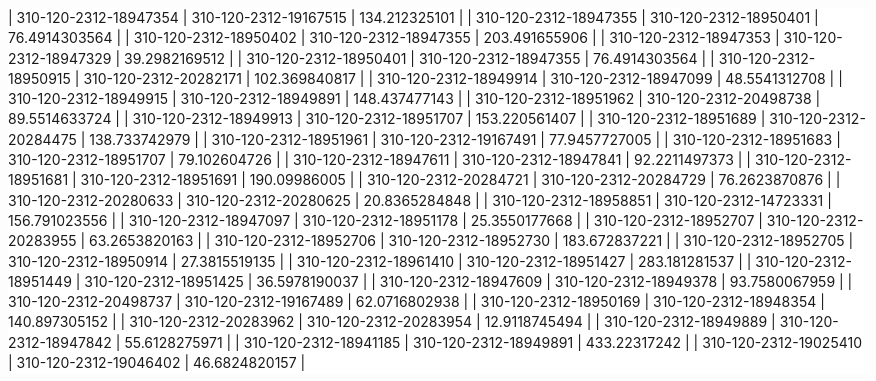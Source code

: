 | 310-120-2312-18947354 | 310-120-2312-19167515 | 134.212325101 |
| 310-120-2312-18947355 | 310-120-2312-18950401 | 76.4914303564 |
| 310-120-2312-18950402 | 310-120-2312-18947355 | 203.491655906 |
| 310-120-2312-18947353 | 310-120-2312-18947329 | 39.2982169512 |
| 310-120-2312-18950401 | 310-120-2312-18947355 | 76.4914303564 |
| 310-120-2312-18950915 | 310-120-2312-20282171 | 102.369840817 |
| 310-120-2312-18949914 | 310-120-2312-18947099 | 48.5541312708 |
| 310-120-2312-18949915 | 310-120-2312-18949891 | 148.437477143 |
| 310-120-2312-18951962 | 310-120-2312-20498738 | 89.5514633724 |
| 310-120-2312-18949913 | 310-120-2312-18951707 | 153.220561407 |
| 310-120-2312-18951689 | 310-120-2312-20284475 | 138.733742979 |
| 310-120-2312-18951961 | 310-120-2312-19167491 | 77.9457727005 |
| 310-120-2312-18951683 | 310-120-2312-18951707 | 79.102604726 |
| 310-120-2312-18947611 | 310-120-2312-18947841 | 92.2211497373 |
| 310-120-2312-18951681 | 310-120-2312-18951691 | 190.09986005 |
| 310-120-2312-20284721 | 310-120-2312-20284729 | 76.2623870876 |
| 310-120-2312-20280633 | 310-120-2312-20280625 | 20.8365284848 |
| 310-120-2312-18958851 | 310-120-2312-14723331 | 156.791023556 |
| 310-120-2312-18947097 | 310-120-2312-18951178 | 25.3550177668 |
| 310-120-2312-18952707 | 310-120-2312-20283955 | 63.2653820163 |
| 310-120-2312-18952706 | 310-120-2312-18952730 | 183.672837221 |
| 310-120-2312-18952705 | 310-120-2312-18950914 | 27.3815519135 |
| 310-120-2312-18961410 | 310-120-2312-18951427 | 283.181281537 |
| 310-120-2312-18951449 | 310-120-2312-18951425 | 36.5978190037 |
| 310-120-2312-18947609 | 310-120-2312-18949378 | 93.7580067959 |
| 310-120-2312-20498737 | 310-120-2312-19167489 | 62.0716802938 |
| 310-120-2312-18950169 | 310-120-2312-18948354 | 140.897305152 |
| 310-120-2312-20283962 | 310-120-2312-20283954 | 12.9118745494 |
| 310-120-2312-18949889 | 310-120-2312-18947842 | 55.6128275971 |
| 310-120-2312-18941185 | 310-120-2312-18949891 | 433.22317242 |
| 310-120-2312-19025410 | 310-120-2312-19046402 | 46.6824820157 |
